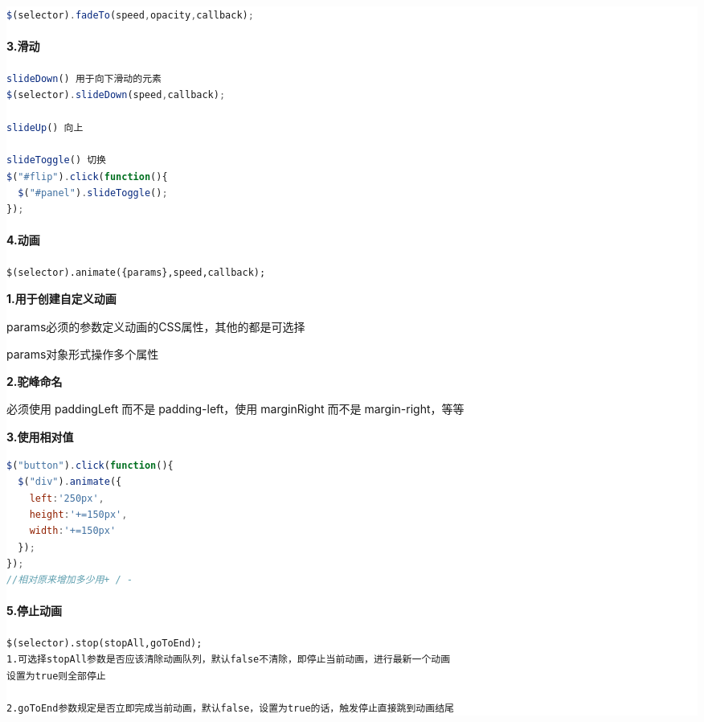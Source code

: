 ```js
$(selector).fadeTo(speed,opacity,callback);
```



#### 3.滑动

```js
slideDown() 用于向下滑动的元素
$(selector).slideDown(speed,callback);

slideUp() 向上

slideToggle() 切换
$("#flip").click(function(){
  $("#panel").slideToggle();
});
```



#### 4.动画

```
$(selector).animate({params},speed,callback);
```

**1.用于创建自定义动画**

params必须的参数定义动画的CSS属性，其他的都是可选择

params对象形式操作多个属性

**2.驼峰命名**

必须使用 paddingLeft 而不是 padding-left，使用 marginRight 而不是 margin-right，等等

**3.使用相对值**

```js
$("button").click(function(){
  $("div").animate({
    left:'250px',
    height:'+=150px',
    width:'+=150px'
  });
});
//相对原来增加多少用+ / -
```



#### 5.停止动画

```
$(selector).stop(stopAll,goToEnd);
1.可选择stopAll参数是否应该清除动画队列，默认false不清除，即停止当前动画，进行最新一个动画
设置为true则全部停止

2.goToEnd参数规定是否立即完成当前动画，默认false，设置为true的话，触发停止直接跳到动画结尾

```
